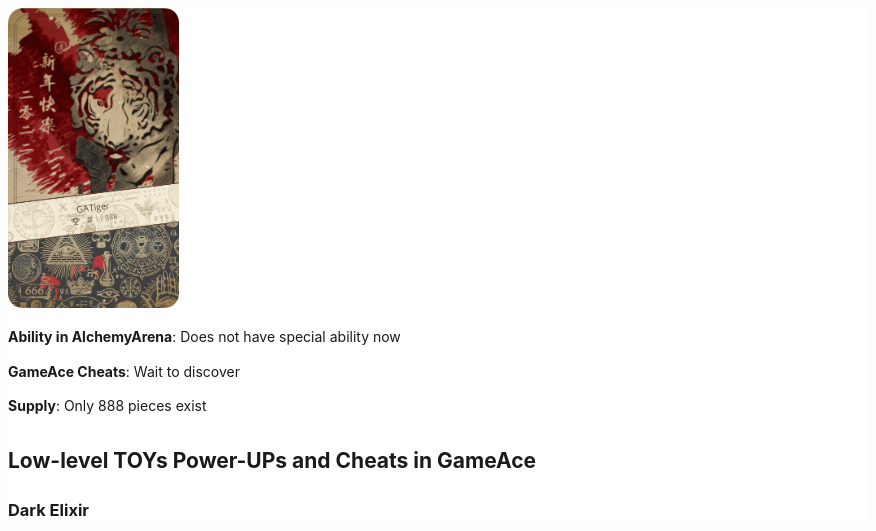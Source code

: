 <img src="img-special-toys/GATiger.png" width="171" height="300" />

**Ability in AlchemyArena**:  Does not have special ability now

**GameAce Cheats**: Wait to discover

**Supply**: Only 888 pieces exist

## Low-level TOYs Power-UPs and Cheats in GameAce

### Dark Elixir
